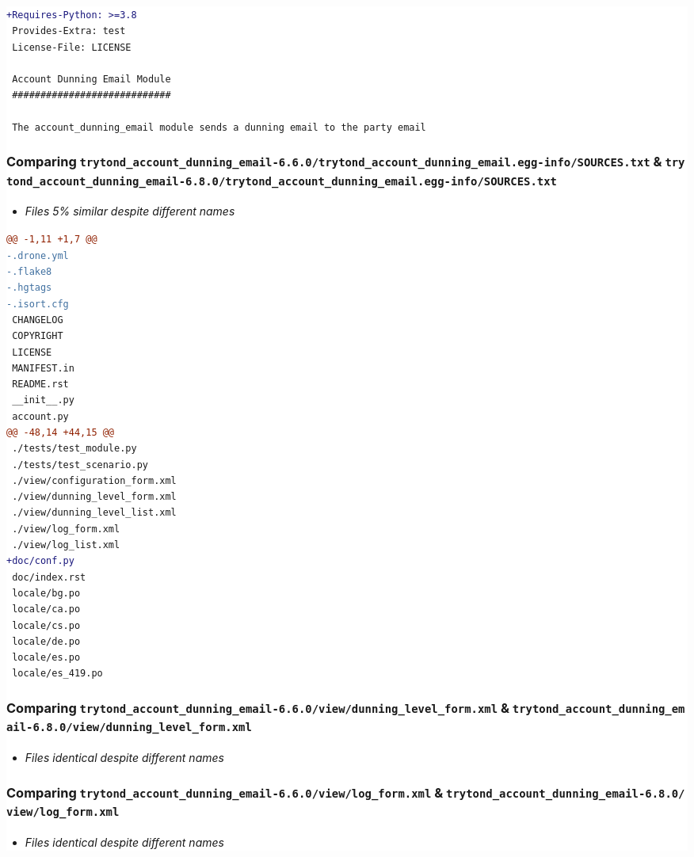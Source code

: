 ```diff
+Requires-Python: >=3.8
 Provides-Extra: test
 License-File: LICENSE
 
 Account Dunning Email Module
 ############################
 
 The account_dunning_email module sends a dunning email to the party email
```

### Comparing `trytond_account_dunning_email-6.6.0/trytond_account_dunning_email.egg-info/SOURCES.txt` & `trytond_account_dunning_email-6.8.0/trytond_account_dunning_email.egg-info/SOURCES.txt`

 * *Files 5% similar despite different names*

```diff
@@ -1,11 +1,7 @@
-.drone.yml
-.flake8
-.hgtags
-.isort.cfg
 CHANGELOG
 COPYRIGHT
 LICENSE
 MANIFEST.in
 README.rst
 __init__.py
 account.py
@@ -48,14 +44,15 @@
 ./tests/test_module.py
 ./tests/test_scenario.py
 ./view/configuration_form.xml
 ./view/dunning_level_form.xml
 ./view/dunning_level_list.xml
 ./view/log_form.xml
 ./view/log_list.xml
+doc/conf.py
 doc/index.rst
 locale/bg.po
 locale/ca.po
 locale/cs.po
 locale/de.po
 locale/es.po
 locale/es_419.po
```

### Comparing `trytond_account_dunning_email-6.6.0/view/dunning_level_form.xml` & `trytond_account_dunning_email-6.8.0/view/dunning_level_form.xml`

 * *Files identical despite different names*

### Comparing `trytond_account_dunning_email-6.6.0/view/log_form.xml` & `trytond_account_dunning_email-6.8.0/view/log_form.xml`

 * *Files identical despite different names*

